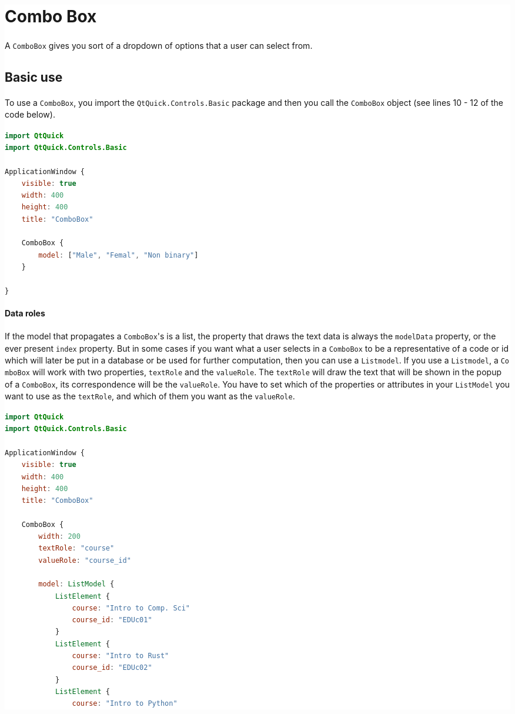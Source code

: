 # Combo Box

A `ComboBox` gives you sort of a dropdown of options that a user can select from.

## Basic use

To use a `ComboBox`, you import the `QtQuick.Controls.Basic` package and then you call the `ComboBox` object (see lines 10 - 12 of the code below).

```qml
import QtQuick
import QtQuick.Controls.Basic

ApplicationWindow {
    visible: true
    width: 400
    height: 400
    title: "ComboBox"

    ComboBox {
        model: ["Male", "Femal", "Non binary"]
    }

}

```

#### Data roles

If the model that propagates a `ComboBox`'s is a list, the property that draws the text data is always the `modelData` property, or the ever present `index` property. But in some cases if you want what a user selects in a `ComboBox` to be a representative of a code or id which will later be put in a database or be used for further computation, then you can use a `Listmodel`. If you use a `Listmodel`, a `ComboBox` will work with two properties, `textRole` and the `valueRole`. The `textRole` will draw the text that will be shown in the popup of a `ComboBox`, its correspondence will be the `valueRole`. You have to set which of the properties or attributes in your `ListModel` you want to use as the `textRole`, and which of them you want as the `valueRole`.

```qml
import QtQuick
import QtQuick.Controls.Basic

ApplicationWindow {
    visible: true
    width: 400
    height: 400
    title: "ComboBox"

    ComboBox {
        width: 200
        textRole: "course"
        valueRole: "course_id"

        model: ListModel {
            ListElement {
                course: "Intro to Comp. Sci"
                course_id: "EDUc01"
            }
            ListElement {
                course: "Intro to Rust"
                course_id: "EDUc02"
            }
            ListElement {
                course: "Intro to Python"
```